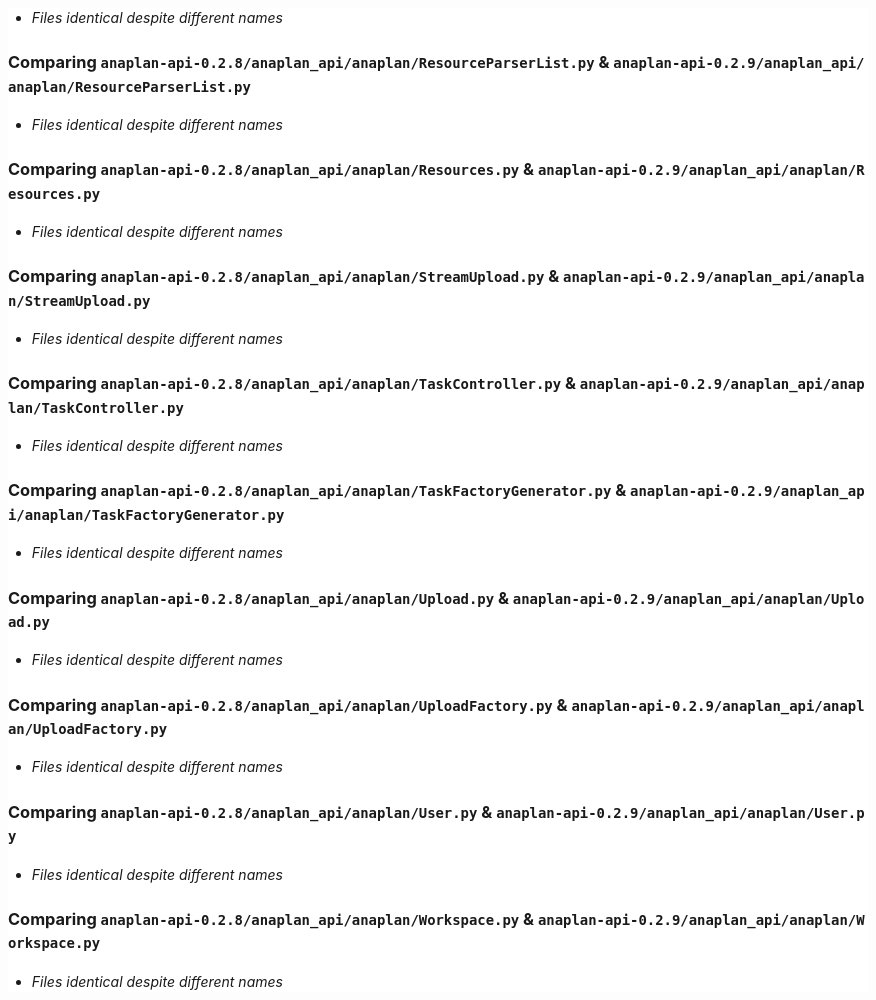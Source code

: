  * *Files identical despite different names*

### Comparing `anaplan-api-0.2.8/anaplan_api/anaplan/ResourceParserList.py` & `anaplan-api-0.2.9/anaplan_api/anaplan/ResourceParserList.py`

 * *Files identical despite different names*

### Comparing `anaplan-api-0.2.8/anaplan_api/anaplan/Resources.py` & `anaplan-api-0.2.9/anaplan_api/anaplan/Resources.py`

 * *Files identical despite different names*

### Comparing `anaplan-api-0.2.8/anaplan_api/anaplan/StreamUpload.py` & `anaplan-api-0.2.9/anaplan_api/anaplan/StreamUpload.py`

 * *Files identical despite different names*

### Comparing `anaplan-api-0.2.8/anaplan_api/anaplan/TaskController.py` & `anaplan-api-0.2.9/anaplan_api/anaplan/TaskController.py`

 * *Files identical despite different names*

### Comparing `anaplan-api-0.2.8/anaplan_api/anaplan/TaskFactoryGenerator.py` & `anaplan-api-0.2.9/anaplan_api/anaplan/TaskFactoryGenerator.py`

 * *Files identical despite different names*

### Comparing `anaplan-api-0.2.8/anaplan_api/anaplan/Upload.py` & `anaplan-api-0.2.9/anaplan_api/anaplan/Upload.py`

 * *Files identical despite different names*

### Comparing `anaplan-api-0.2.8/anaplan_api/anaplan/UploadFactory.py` & `anaplan-api-0.2.9/anaplan_api/anaplan/UploadFactory.py`

 * *Files identical despite different names*

### Comparing `anaplan-api-0.2.8/anaplan_api/anaplan/User.py` & `anaplan-api-0.2.9/anaplan_api/anaplan/User.py`

 * *Files identical despite different names*

### Comparing `anaplan-api-0.2.8/anaplan_api/anaplan/Workspace.py` & `anaplan-api-0.2.9/anaplan_api/anaplan/Workspace.py`

 * *Files identical despite different names*
